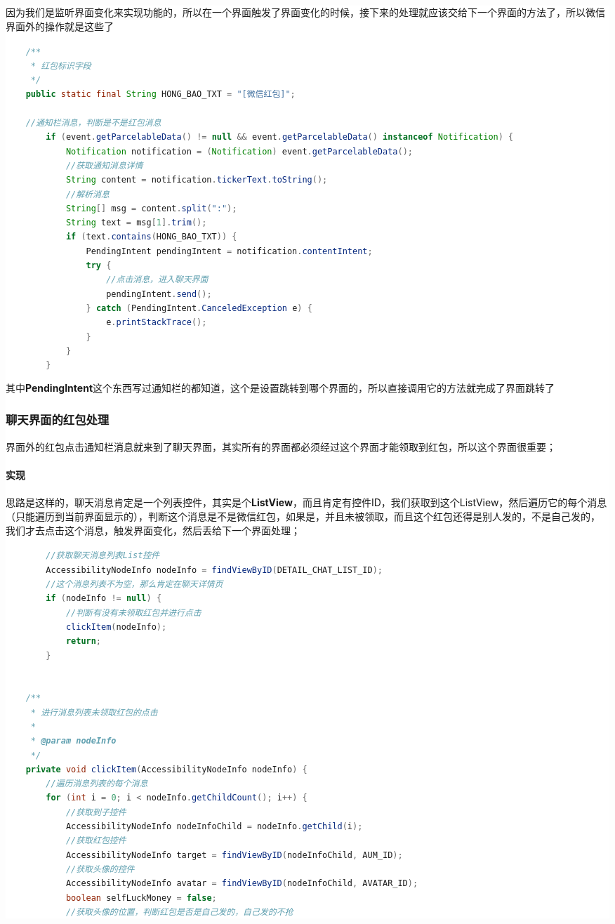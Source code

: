 因为我们是监听界面变化来实现功能的，所以在一个界面触发了界面变化的时候，接下来的处理就应该交给下一个界面的方法了，所以微信界面外的操作就是这些了

```java
    /**
     * 红包标识字段
     */
    public static final String HONG_BAO_TXT = "[微信红包]";
    
    //通知栏消息，判断是不是红包消息
        if (event.getParcelableData() != null && event.getParcelableData() instanceof Notification) {
            Notification notification = (Notification) event.getParcelableData();
            //获取通知消息详情
            String content = notification.tickerText.toString();
            //解析消息
            String[] msg = content.split(":");
            String text = msg[1].trim();
            if (text.contains(HONG_BAO_TXT)) {
                PendingIntent pendingIntent = notification.contentIntent;
                try {
                    //点击消息，进入聊天界面
                    pendingIntent.send();
                } catch (PendingIntent.CanceledException e) {
                    e.printStackTrace();
                }
            }
        }
```

其中**PendingIntent**这个东西写过通知栏的都知道，这个是设置跳转到哪个界面的，所以直接调用它的方法就完成了界面跳转了

### 聊天界面的红包处理
界面外的红包点击通知栏消息就来到了聊天界面，其实所有的界面都必须经过这个界面才能领取到红包，所以这个界面很重要；

#### 实现
思路是这样的，聊天消息肯定是一个列表控件，其实是个**ListView**，而且肯定有控件ID，我们获取到这个ListView，然后遍历它的每个消息（只能遍历到当前界面显示的），判断这个消息是不是微信红包，如果是，并且未被领取，而且这个红包还得是别人发的，不是自己发的，我们才去点击这个消息，触发界面变化，然后丢给下一个界面处理；

```java
        //获取聊天消息列表List控件
        AccessibilityNodeInfo nodeInfo = findViewByID(DETAIL_CHAT_LIST_ID);
        //这个消息列表不为空，那么肯定在聊天详情页
        if (nodeInfo != null) {
            //判断有没有未领取红包并进行点击
            clickItem(nodeInfo);
            return;
        }
        

    /**
     * 进行消息列表未领取红包的点击
     *
     * @param nodeInfo
     */
    private void clickItem(AccessibilityNodeInfo nodeInfo) {
        //遍历消息列表的每个消息
        for (int i = 0; i < nodeInfo.getChildCount(); i++) {
            //获取到子控件
            AccessibilityNodeInfo nodeInfoChild = nodeInfo.getChild(i);
            //获取红包控件
            AccessibilityNodeInfo target = findViewByID(nodeInfoChild, AUM_ID);
            //获取头像的控件
            AccessibilityNodeInfo avatar = findViewByID(nodeInfoChild, AVATAR_ID);
            boolean selfLuckMoney = false;
            //获取头像的位置，判断红包是否是自己发的，自己发的不抢
```